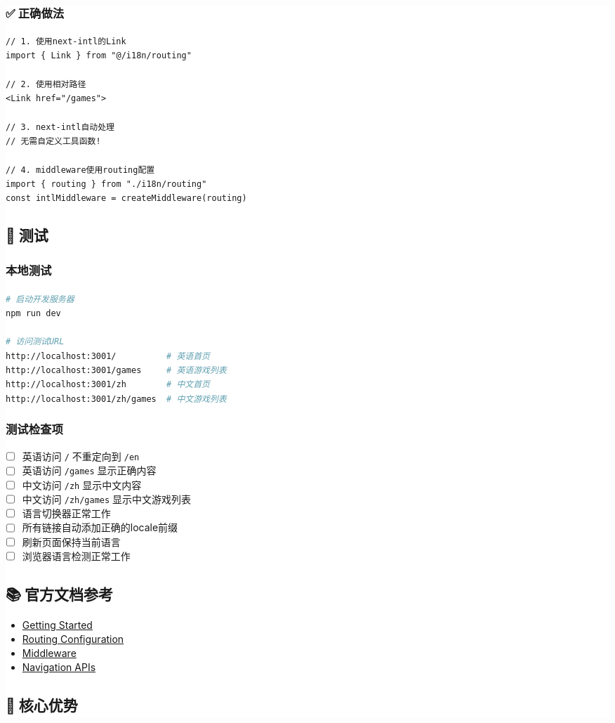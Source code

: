 
### ✅ 正确做法

```tsx
// 1. 使用next-intl的Link
import { Link } from "@/i18n/routing"

// 2. 使用相对路径
<Link href="/games">

// 3. next-intl自动处理
// 无需自定义工具函数!

// 4. middleware使用routing配置
import { routing } from "./i18n/routing"
const intlMiddleware = createMiddleware(routing)
```

## 🧪 测试

### 本地测试

```bash
# 启动开发服务器
npm run dev

# 访问测试URL
http://localhost:3001/          # 英语首页
http://localhost:3001/games     # 英语游戏列表
http://localhost:3001/zh        # 中文首页
http://localhost:3001/zh/games  # 中文游戏列表
```

### 测试检查项

- [ ] 英语访问 `/` 不重定向到 `/en`
- [ ] 英语访问 `/games` 显示正确内容
- [ ] 中文访问 `/zh` 显示中文内容
- [ ] 中文访问 `/zh/games` 显示中文游戏列表
- [ ] 语言切换器正常工作
- [ ] 所有链接自动添加正确的locale前缀
- [ ] 刷新页面保持当前语言
- [ ] 浏览器语言检测正常工作

## 📚 官方文档参考

- [Getting Started](https://next-intl.dev/docs/getting-started/app-router)
- [Routing Configuration](https://next-intl.dev/docs/routing/configuration)
- [Middleware](https://next-intl.dev/docs/routing/middleware)
- [Navigation APIs](https://next-intl.dev/docs/routing/navigation)

## 🎯 核心优势
